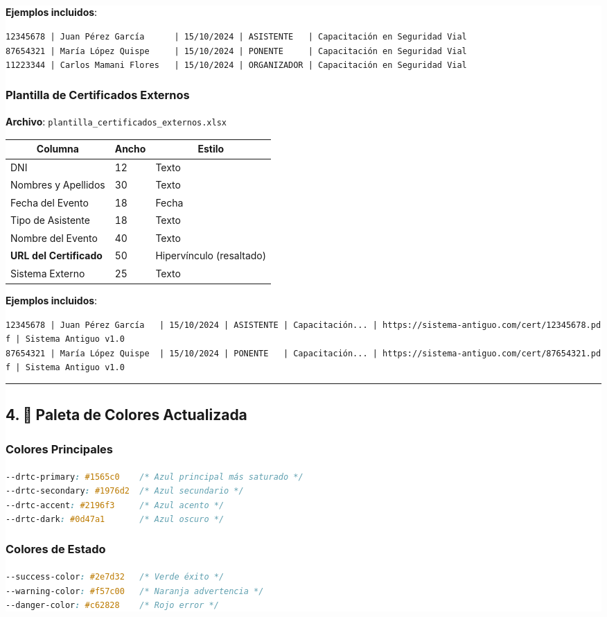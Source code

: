 **Ejemplos incluidos**:
```
12345678 | Juan Pérez García      | 15/10/2024 | ASISTENTE   | Capacitación en Seguridad Vial
87654321 | María López Quispe     | 15/10/2024 | PONENTE     | Capacitación en Seguridad Vial
11223344 | Carlos Mamani Flores   | 15/10/2024 | ORGANIZADOR | Capacitación en Seguridad Vial
```

### Plantilla de Certificados Externos

**Archivo**: `plantilla_certificados_externos.xlsx`

| Columna | Ancho | Estilo |
|---------|-------|--------|
| DNI | 12 | Texto |
| Nombres y Apellidos | 30 | Texto |
| Fecha del Evento | 18 | Fecha |
| Tipo de Asistente | 18 | Texto |
| Nombre del Evento | 40 | Texto |
| **URL del Certificado** | 50 | Hipervínculo (resaltado) |
| Sistema Externo | 25 | Texto |

**Ejemplos incluidos**:
```
12345678 | Juan Pérez García   | 15/10/2024 | ASISTENTE | Capacitación... | https://sistema-antiguo.com/cert/12345678.pdf | Sistema Antiguo v1.0
87654321 | María López Quispe  | 15/10/2024 | PONENTE   | Capacitación... | https://sistema-antiguo.com/cert/87654321.pdf | Sistema Antiguo v1.0
```

---

## 4. 🎨 Paleta de Colores Actualizada

### Colores Principales

```css
--drtc-primary: #1565c0    /* Azul principal más saturado */
--drtc-secondary: #1976d2  /* Azul secundario */
--drtc-accent: #2196f3     /* Azul acento */
--drtc-dark: #0d47a1       /* Azul oscuro */
```

### Colores de Estado

```css
--success-color: #2e7d32   /* Verde éxito */
--warning-color: #f57c00   /* Naranja advertencia */
--danger-color: #c62828    /* Rojo error */
```
